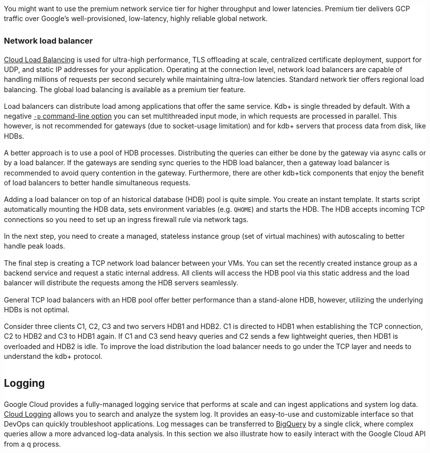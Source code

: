 You might want to use the premium network service tier for higher throughput and lower latencies. Premium tier delivers GCP traffic over Google’s well-provisioned, low-latency, highly reliable global network.


### Network load balancer

[Cloud Load Balancing](https://cloud.google.com/load-balancing/) is used for ultra-high performance, TLS offloading at scale, centralized certificate deployment, support for UDP, and static IP addresses for your application. Operating at the connection level, network load balancers are capable of handling millions of requests per second securely while maintaining ultra-low latencies. Standard network tier offers regional load balancing. The global load balancing is available as a premium tier feature.

Load balancers can distribute load among applications that offer the same service. Kdb+ is single threaded by default. With a negative [`-p` command-line option](../../basics/cmdline.md#-p-listening-port) you can set multithreaded input mode, in which requests are processed in parallel. This however, is not recommended for gateways (due to socket-usage limitation) and for kdb+ servers that process data from disk, like HDBs.

A better approach is to use a pool of HDB processes. Distributing the queries can either be done by the gateway via async calls or by a load balancer. If the gateways are sending sync queries to the HDB load balancer, then a gateway load balancer is recommended to avoid query contention in the gateway. Furthermore, there are other kdb+tick components that enjoy the benefit of load balancers to better handle simultaneous requests.

Adding a load balancer on top of an historical database (HDB) pool is quite simple. You create an instant template. It starts script automatically mounting the HDB data, sets environment variables (e.g. `QHOME`) and starts the HDB. The HDB accepts incoming TCP connections so you need to set up an ingress firewall rule via network tags.

In the next step, you need to create a managed, stateless instance group (set of virtual machines) with autoscaling to better handle peak loads.

The final step is creating a TCP network load balancer between your VMs. You can set the recently created instance group as a backend service and request a static internal address. All clients will access the HDB pool via this static address and the load balancer will distribute the requests among the HDB servers seamlessly.

General TCP load balancers with an HDB pool offer better performance than a stand-alone HDB, however, utilizing the underlying HDBs is not optimal.

Consider three clients C1, C2, C3 and two servers HDB1 and HDB2. C1 is directed to HDB1 when establishing the TCP connection, C2 to HDB2 and C3 to HDB1 again. If C1 and C3 send heavy queries and C2 sends a few lightweight queries, then HDB1 is overloaded and HDB2 is idle. To improve the load distribution the load balancer needs to go under the TCP layer and needs to understand the kdb+ protocol.


## Logging

Google Cloud provides a fully-managed logging service that performs at scale and can ingest applications and system log data. [Cloud Logging](https://cloud.google.com/logging) allows you to search and analyze the system log. It provides an easy-to-use and customizable interface so that DevOps can quickly troubleshoot applications. Log messages can be transferred to [BigQuery](https://cloud.google.com/bigquery) by a single click, where complex queries allow a more advanced log-data analysis. In this section we also illustrate how to easily interact with the Google Cloud API from a q process.
